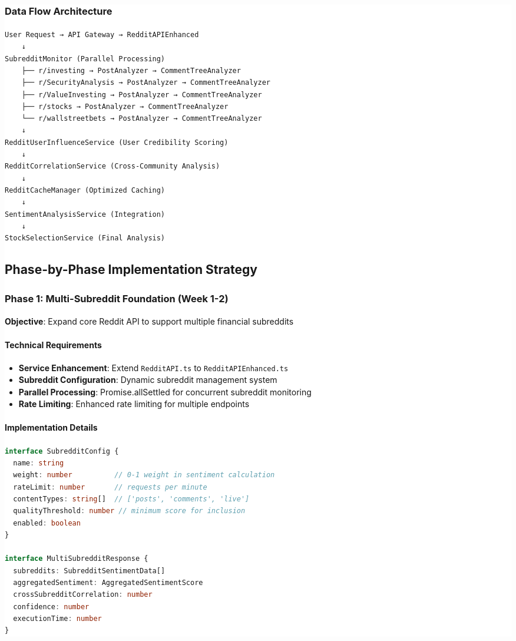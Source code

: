 ### Data Flow Architecture

```
User Request → API Gateway → RedditAPIEnhanced
    ↓
SubredditMonitor (Parallel Processing)
    ├── r/investing → PostAnalyzer → CommentTreeAnalyzer
    ├── r/SecurityAnalysis → PostAnalyzer → CommentTreeAnalyzer
    ├── r/ValueInvesting → PostAnalyzer → CommentTreeAnalyzer
    ├── r/stocks → PostAnalyzer → CommentTreeAnalyzer
    └── r/wallstreetbets → PostAnalyzer → CommentTreeAnalyzer
    ↓
RedditUserInfluenceService (User Credibility Scoring)
    ↓
RedditCorrelationService (Cross-Community Analysis)
    ↓
RedditCacheManager (Optimized Caching)
    ↓
SentimentAnalysisService (Integration)
    ↓
StockSelectionService (Final Analysis)
```

## Phase-by-Phase Implementation Strategy

### Phase 1: Multi-Subreddit Foundation (Week 1-2)
**Objective**: Expand core Reddit API to support multiple financial subreddits

#### Technical Requirements
- **Service Enhancement**: Extend `RedditAPI.ts` to `RedditAPIEnhanced.ts`
- **Subreddit Configuration**: Dynamic subreddit management system
- **Parallel Processing**: Promise.allSettled for concurrent subreddit monitoring
- **Rate Limiting**: Enhanced rate limiting for multiple endpoints

#### Implementation Details
```typescript
interface SubredditConfig {
  name: string
  weight: number          // 0-1 weight in sentiment calculation
  rateLimit: number       // requests per minute
  contentTypes: string[]  // ['posts', 'comments', 'live']
  qualityThreshold: number // minimum score for inclusion
  enabled: boolean
}

interface MultiSubredditResponse {
  subreddits: SubredditSentimentData[]
  aggregatedSentiment: AggregatedSentimentScore
  crossSubredditCorrelation: number
  confidence: number
  executionTime: number
}
```

